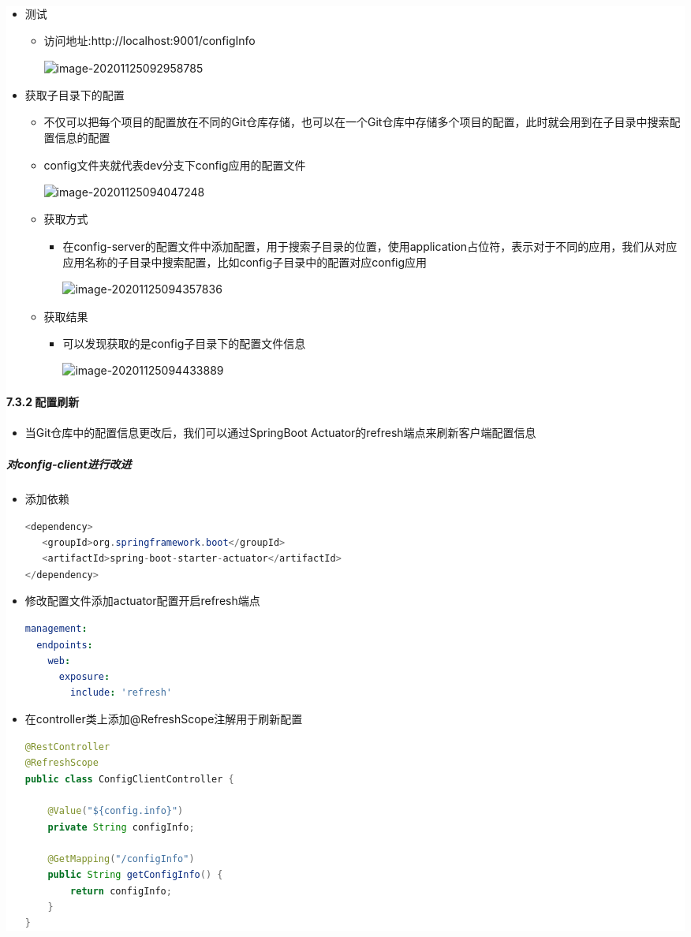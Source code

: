 - 测试

  - 访问地址:http://localhost:9001/configInfo

    ![image-20201125092958785](https://learning-pool.oss-cn-chengdu.aliyuncs.com/netty/image-20201125092958785.png)

- 获取子目录下的配置

  - 不仅可以把每个项目的配置放在不同的Git仓库存储，也可以在一个Git仓库中存储多个项目的配置，此时就会用到在子目录中搜索配置信息的配置

  - config文件夹就代表dev分支下config应用的配置文件

    ![image-20201125094047248](https://learning-pool.oss-cn-chengdu.aliyuncs.com/netty/image-20201125094047248.png)

  - 获取方式

    - 在config-server的配置文件中添加配置，用于搜索子目录的位置，使用application占位符，表示对于不同的应用，我们从对应应用名称的子目录中搜索配置，比如config子目录中的配置对应config应用

      ![image-20201125094357836](https://learning-pool.oss-cn-chengdu.aliyuncs.com/netty/image-20201125094357836.png)

  - 获取结果

    - 可以发现获取的是config子目录下的配置文件信息

      ![image-20201125094433889](https://learning-pool.oss-cn-chengdu.aliyuncs.com/netty/image-20201125094433889.png)

#### 7.3.2 配置刷新

- 当Git仓库中的配置信息更改后，我们可以通过SpringBoot Actuator的refresh端点来刷新客户端配置信息

##### 对config-client进行改进

- 添加依赖

  ```java
  <dependency>
     <groupId>org.springframework.boot</groupId>
     <artifactId>spring-boot-starter-actuator</artifactId>
  </dependency>
  ```

- 修改配置文件添加actuator配置开启refresh端点

  ```yaml
  management:
    endpoints:
      web:
        exposure:
          include: 'refresh'
  ```

- 在controller类上添加@RefreshScope注解用于刷新配置

  ```java
  @RestController
  @RefreshScope
  public class ConfigClientController {
  
      @Value("${config.info}")
      private String configInfo;
  
      @GetMapping("/configInfo")
      public String getConfigInfo() {
          return configInfo;
      }
  }
  ```
